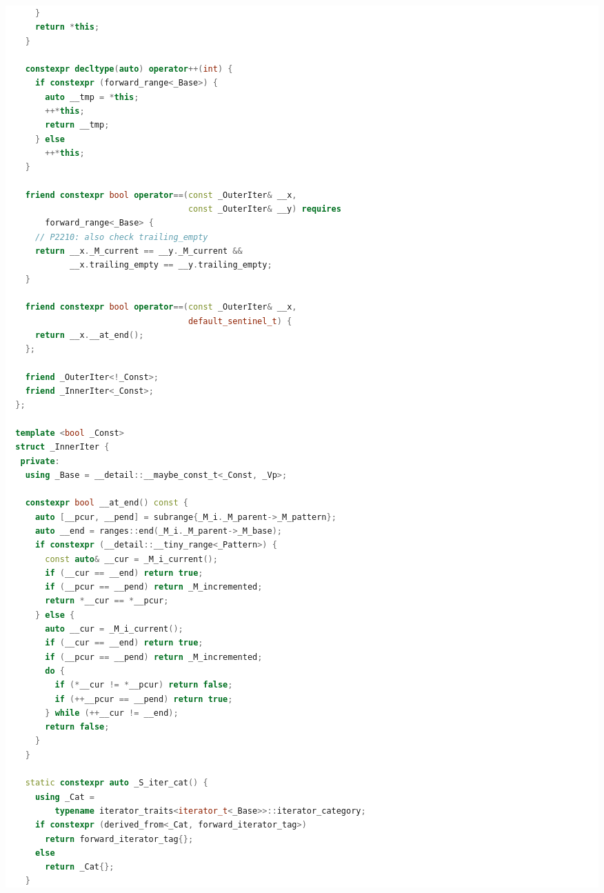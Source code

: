 ```cpp
      }
      return *this;
    }

    constexpr decltype(auto) operator++(int) {
      if constexpr (forward_range<_Base>) {
        auto __tmp = *this;
        ++*this;
        return __tmp;
      } else
        ++*this;
    }

    friend constexpr bool operator==(const _OuterIter& __x,
                                     const _OuterIter& __y) requires
        forward_range<_Base> {
      // P2210: also check trailing_empty
      return __x._M_current == __y._M_current &&
             __x.trailing_empty == __y.trailing_empty;
    }

    friend constexpr bool operator==(const _OuterIter& __x,
                                     default_sentinel_t) {
      return __x.__at_end();
    };

    friend _OuterIter<!_Const>;
    friend _InnerIter<_Const>;
  };

  template <bool _Const>
  struct _InnerIter {
   private:
    using _Base = __detail::__maybe_const_t<_Const, _Vp>;

    constexpr bool __at_end() const {
      auto [__pcur, __pend] = subrange{_M_i._M_parent->_M_pattern};
      auto __end = ranges::end(_M_i._M_parent->_M_base);
      if constexpr (__detail::__tiny_range<_Pattern>) {
        const auto& __cur = _M_i_current();
        if (__cur == __end) return true;
        if (__pcur == __pend) return _M_incremented;
        return *__cur == *__pcur;
      } else {
        auto __cur = _M_i_current();
        if (__cur == __end) return true;
        if (__pcur == __pend) return _M_incremented;
        do {
          if (*__cur != *__pcur) return false;
          if (++__pcur == __pend) return true;
        } while (++__cur != __end);
        return false;
      }
    }

    static constexpr auto _S_iter_cat() {
      using _Cat =
          typename iterator_traits<iterator_t<_Base>>::iterator_category;
      if constexpr (derived_from<_Cat, forward_iterator_tag>)
        return forward_iterator_tag{};
      else
        return _Cat{};
    }
```